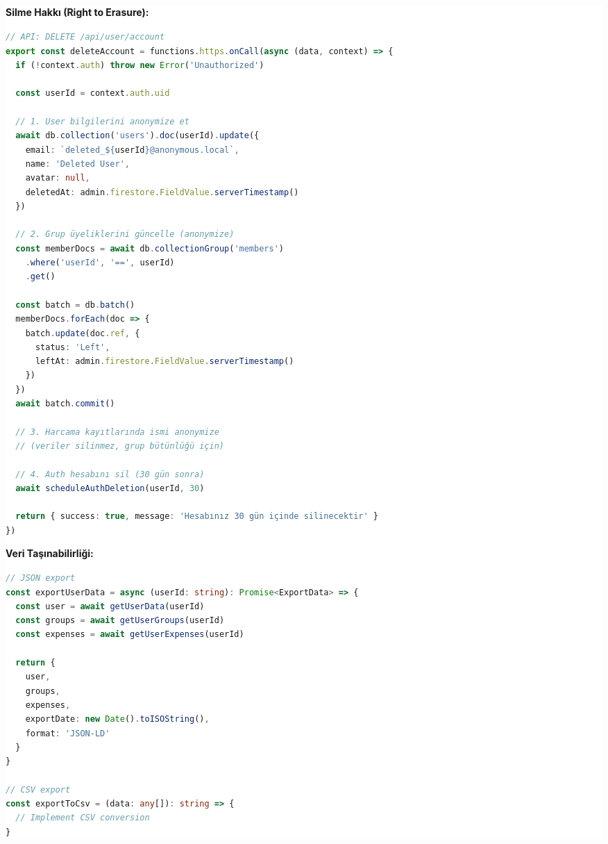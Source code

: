 **Silme Hakkı (Right to Erasure):**
```typescript
// API: DELETE /api/user/account
export const deleteAccount = functions.https.onCall(async (data, context) => {
  if (!context.auth) throw new Error('Unauthorized')
  
  const userId = context.auth.uid
  
  // 1. User bilgilerini anonymize et
  await db.collection('users').doc(userId).update({
    email: `deleted_${userId}@anonymous.local`,
    name: 'Deleted User',
    avatar: null,
    deletedAt: admin.firestore.FieldValue.serverTimestamp()
  })
  
  // 2. Grup üyeliklerini güncelle (anonymize)
  const memberDocs = await db.collectionGroup('members')
    .where('userId', '==', userId)
    .get()
  
  const batch = db.batch()
  memberDocs.forEach(doc => {
    batch.update(doc.ref, {
      status: 'Left',
      leftAt: admin.firestore.FieldValue.serverTimestamp()
    })
  })
  await batch.commit()
  
  // 3. Harcama kayıtlarında ismi anonymize
  // (veriler silinmez, grup bütünlüğü için)
  
  // 4. Auth hesabını sil (30 gün sonra)
  await scheduleAuthDeletion(userId, 30)
  
  return { success: true, message: 'Hesabınız 30 gün içinde silinecektir' }
})
```

**Veri Taşınabilirliği:**
```typescript
// JSON export
const exportUserData = async (userId: string): Promise<ExportData> => {
  const user = await getUserData(userId)
  const groups = await getUserGroups(userId)
  const expenses = await getUserExpenses(userId)
  
  return {
    user,
    groups,
    expenses,
    exportDate: new Date().toISOString(),
    format: 'JSON-LD'
  }
}

// CSV export
const exportToCsv = (data: any[]): string => {
  // Implement CSV conversion
}
```
